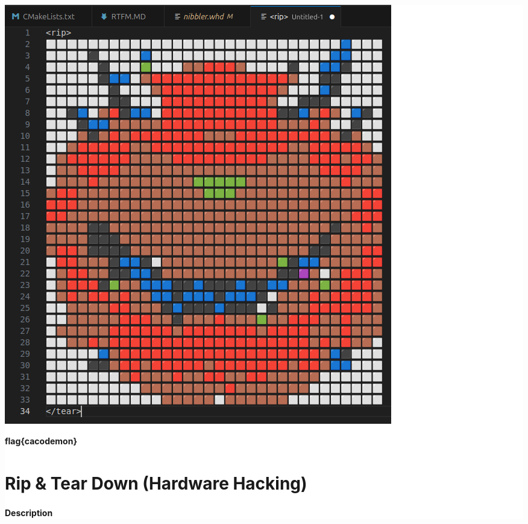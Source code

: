 ![image](lostmem3.png)

**flag{cacodemon}**

# Rip & Tear Down (Hardware Hacking) #

**Description**
